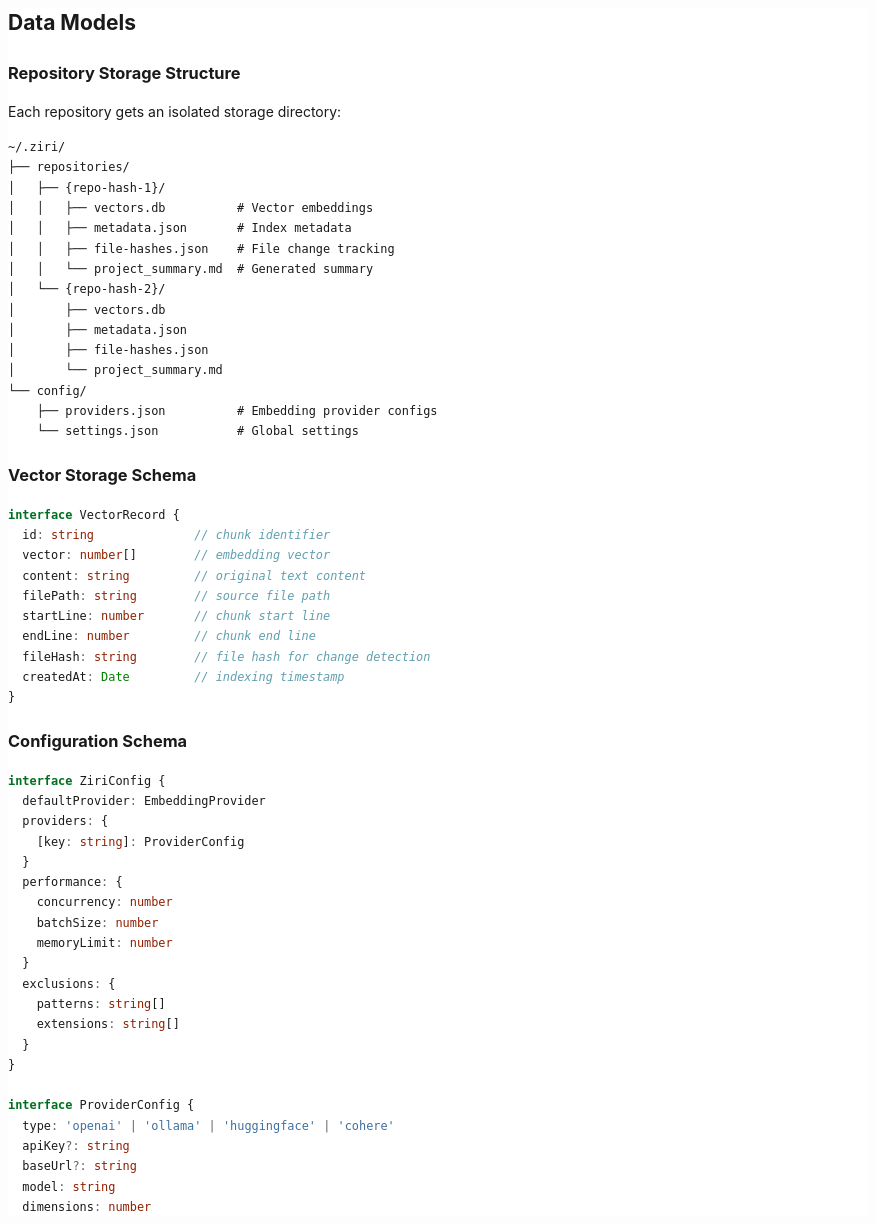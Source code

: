 ## Data Models

### Repository Storage Structure

Each repository gets an isolated storage directory:

```
~/.ziri/
├── repositories/
│   ├── {repo-hash-1}/
│   │   ├── vectors.db          # Vector embeddings
│   │   ├── metadata.json       # Index metadata
│   │   ├── file-hashes.json    # File change tracking
│   │   └── project_summary.md  # Generated summary
│   └── {repo-hash-2}/
│       ├── vectors.db
│       ├── metadata.json
│       ├── file-hashes.json
│       └── project_summary.md
└── config/
    ├── providers.json          # Embedding provider configs
    └── settings.json           # Global settings
```

### Vector Storage Schema

```typescript
interface VectorRecord {
  id: string              // chunk identifier
  vector: number[]        // embedding vector
  content: string         // original text content
  filePath: string        // source file path
  startLine: number       // chunk start line
  endLine: number         // chunk end line
  fileHash: string        // file hash for change detection
  createdAt: Date         // indexing timestamp
}
```

### Configuration Schema

```typescript
interface ZiriConfig {
  defaultProvider: EmbeddingProvider
  providers: {
    [key: string]: ProviderConfig
  }
  performance: {
    concurrency: number
    batchSize: number
    memoryLimit: number
  }
  exclusions: {
    patterns: string[]
    extensions: string[]
  }
}

interface ProviderConfig {
  type: 'openai' | 'ollama' | 'huggingface' | 'cohere'
  apiKey?: string
  baseUrl?: string
  model: string
  dimensions: number
```